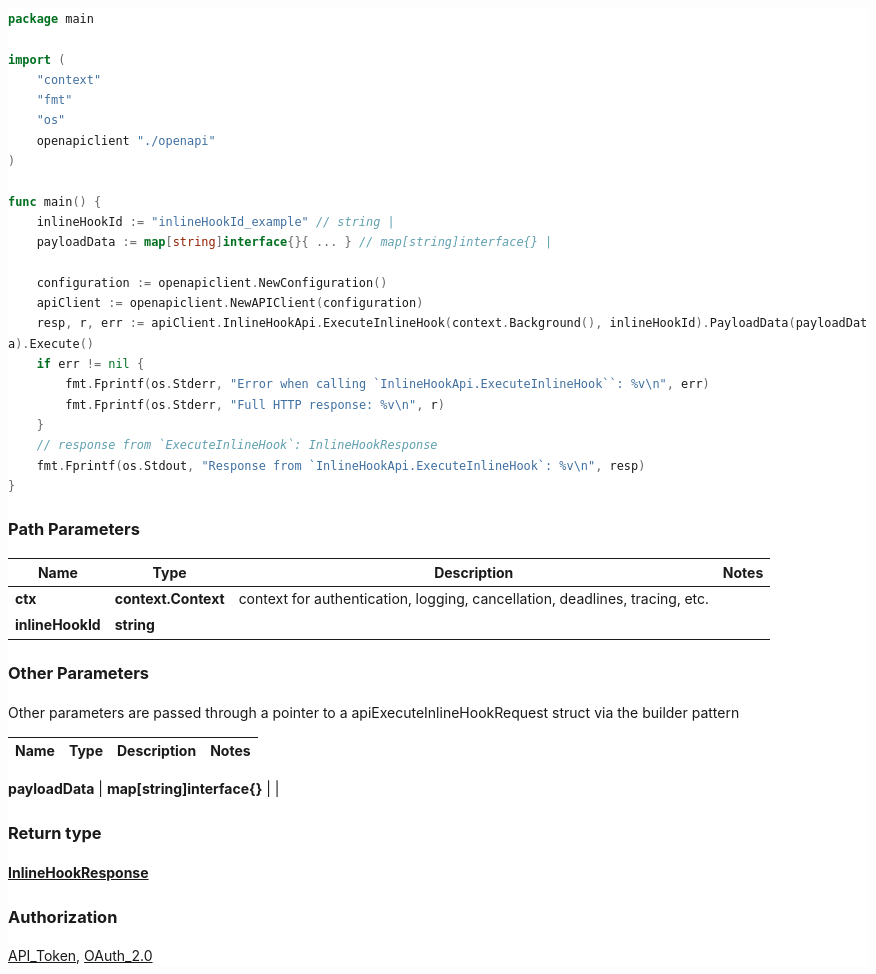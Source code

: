 ```go
package main

import (
    "context"
    "fmt"
    "os"
    openapiclient "./openapi"
)

func main() {
    inlineHookId := "inlineHookId_example" // string | 
    payloadData := map[string]interface{}{ ... } // map[string]interface{} | 

    configuration := openapiclient.NewConfiguration()
    apiClient := openapiclient.NewAPIClient(configuration)
    resp, r, err := apiClient.InlineHookApi.ExecuteInlineHook(context.Background(), inlineHookId).PayloadData(payloadData).Execute()
    if err != nil {
        fmt.Fprintf(os.Stderr, "Error when calling `InlineHookApi.ExecuteInlineHook``: %v\n", err)
        fmt.Fprintf(os.Stderr, "Full HTTP response: %v\n", r)
    }
    // response from `ExecuteInlineHook`: InlineHookResponse
    fmt.Fprintf(os.Stdout, "Response from `InlineHookApi.ExecuteInlineHook`: %v\n", resp)
}
```

### Path Parameters


Name | Type | Description  | Notes
------------- | ------------- | ------------- | -------------
**ctx** | **context.Context** | context for authentication, logging, cancellation, deadlines, tracing, etc.
**inlineHookId** | **string** |  | 

### Other Parameters

Other parameters are passed through a pointer to a apiExecuteInlineHookRequest struct via the builder pattern


Name | Type | Description  | Notes
------------- | ------------- | ------------- | -------------

 **payloadData** | **map[string]interface{}** |  | 

### Return type

[**InlineHookResponse**](InlineHookResponse.md)

### Authorization

[API_Token](../README.md#API_Token), [OAuth_2.0](../README.md#OAuth_2.0)
